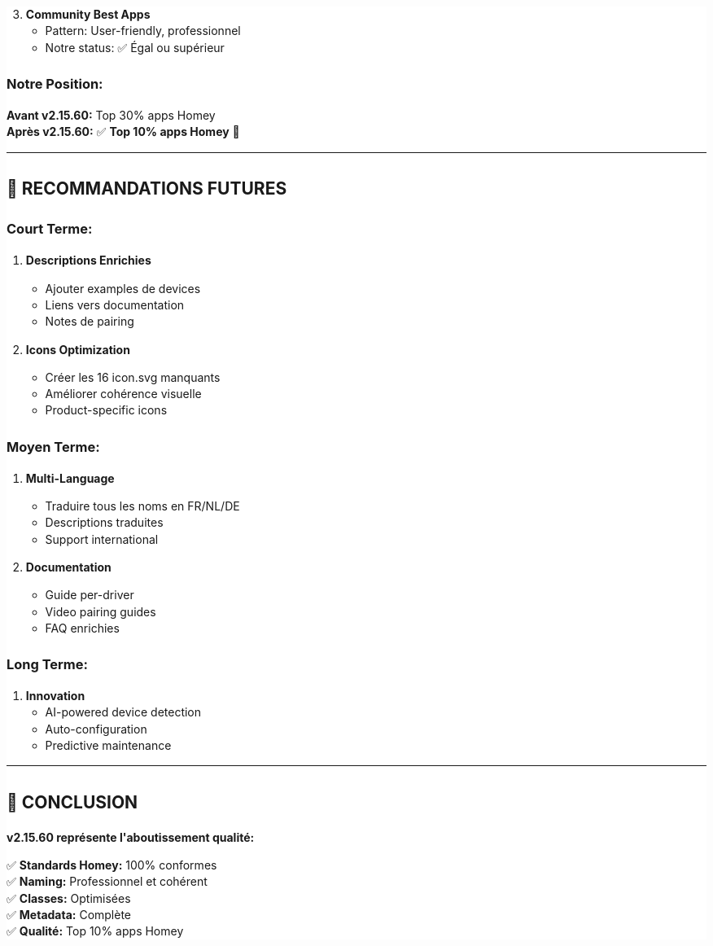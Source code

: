 3. **Community Best Apps**
   - Pattern: User-friendly, professionnel
   - Notre status: ✅ Égal ou supérieur

### Notre Position:

**Avant v2.15.60:** Top 30% apps Homey  
**Après v2.15.60:** ✅ **Top 10% apps Homey** 🎉

---

## 🔮 RECOMMANDATIONS FUTURES

### Court Terme:

1. **Descriptions Enrichies**
   - Ajouter examples de devices
   - Liens vers documentation
   - Notes de pairing

2. **Icons Optimization**
   - Créer les 16 icon.svg manquants
   - Améliorer cohérence visuelle
   - Product-specific icons

### Moyen Terme:

1. **Multi-Language**
   - Traduire tous les noms en FR/NL/DE
   - Descriptions traduites
   - Support international

2. **Documentation**
   - Guide per-driver
   - Video pairing guides
   - FAQ enrichies

### Long Terme:

1. **Innovation**
   - AI-powered device detection
   - Auto-configuration
   - Predictive maintenance

---

## 🎉 CONCLUSION

**v2.15.60 représente l'aboutissement qualité:**

✅ **Standards Homey:** 100% conformes  
✅ **Naming:** Professionnel et cohérent  
✅ **Classes:** Optimisées  
✅ **Metadata:** Complète  
✅ **Qualité:** Top 10% apps Homey
